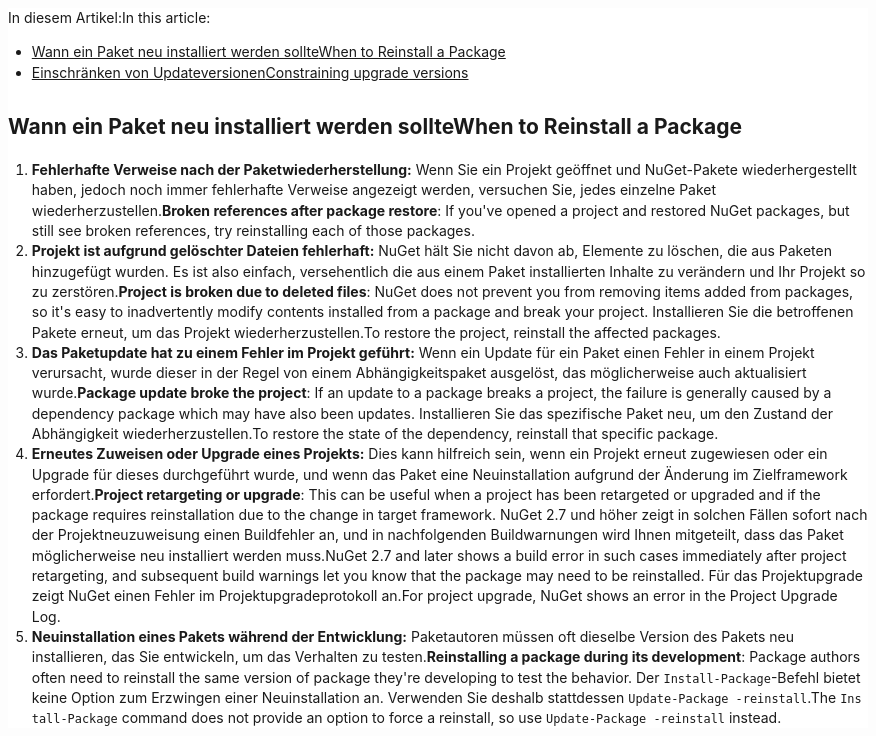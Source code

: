 <span data-ttu-id="c4288-123">In diesem Artikel:</span><span class="sxs-lookup"><span data-stu-id="c4288-123">In this article:</span></span>

- [<span data-ttu-id="c4288-124">Wann ein Paket neu installiert werden sollte</span><span class="sxs-lookup"><span data-stu-id="c4288-124">When to Reinstall a Package</span></span>](#when-to-reinstall-a-package)
- [<span data-ttu-id="c4288-125">Einschränken von Updateversionen</span><span class="sxs-lookup"><span data-stu-id="c4288-125">Constraining upgrade versions</span></span>](#constraining-upgrade-versions)

## <a name="when-to-reinstall-a-package"></a><span data-ttu-id="c4288-126">Wann ein Paket neu installiert werden sollte</span><span class="sxs-lookup"><span data-stu-id="c4288-126">When to Reinstall a Package</span></span>

1. <span data-ttu-id="c4288-127">**Fehlerhafte Verweise nach der Paketwiederherstellung:** Wenn Sie ein Projekt geöffnet und NuGet-Pakete wiederhergestellt haben, jedoch noch immer fehlerhafte Verweise angezeigt werden, versuchen Sie, jedes einzelne Paket wiederherzustellen.</span><span class="sxs-lookup"><span data-stu-id="c4288-127">**Broken references after package restore**: If you've opened a project and restored NuGet packages, but still see broken references, try reinstalling each of those packages.</span></span>
1. <span data-ttu-id="c4288-128">**Projekt ist aufgrund gelöschter Dateien fehlerhaft:** NuGet hält Sie nicht davon ab, Elemente zu löschen, die aus Paketen hinzugefügt wurden. Es ist also einfach, versehentlich die aus einem Paket installierten Inhalte zu verändern und Ihr Projekt so zu zerstören.</span><span class="sxs-lookup"><span data-stu-id="c4288-128">**Project is broken due to deleted files**: NuGet does not prevent you from removing items added from packages, so it's easy to inadvertently modify contents installed from a package and break your project.</span></span> <span data-ttu-id="c4288-129">Installieren Sie die betroffenen Pakete erneut, um das Projekt wiederherzustellen.</span><span class="sxs-lookup"><span data-stu-id="c4288-129">To restore the project, reinstall the affected packages.</span></span>
1. <span data-ttu-id="c4288-130">**Das Paketupdate hat zu einem Fehler im Projekt geführt:** Wenn ein Update für ein Paket einen Fehler in einem Projekt verursacht, wurde dieser in der Regel von einem Abhängigkeitspaket ausgelöst, das möglicherweise auch aktualisiert wurde.</span><span class="sxs-lookup"><span data-stu-id="c4288-130">**Package update broke the project**: If an update to a package breaks a project, the failure is generally caused by a dependency package which may have also been updates.</span></span> <span data-ttu-id="c4288-131">Installieren Sie das spezifische Paket neu, um den Zustand der Abhängigkeit wiederherzustellen.</span><span class="sxs-lookup"><span data-stu-id="c4288-131">To restore the state of the dependency, reinstall that specific package.</span></span>
1. <span data-ttu-id="c4288-132">**Erneutes Zuweisen oder Upgrade eines Projekts:** Dies kann hilfreich sein, wenn ein Projekt erneut zugewiesen oder ein Upgrade für dieses durchgeführt wurde, und wenn das Paket eine Neuinstallation aufgrund der Änderung im Zielframework erfordert.</span><span class="sxs-lookup"><span data-stu-id="c4288-132">**Project retargeting or upgrade**: This can be useful when a project has been retargeted or upgraded and if the package requires reinstallation due to the change in target framework.</span></span> <span data-ttu-id="c4288-133">NuGet 2.7 und höher zeigt in solchen Fällen sofort nach der Projektneuzuweisung einen Buildfehler an, und in nachfolgenden Buildwarnungen wird Ihnen mitgeteilt, dass das Paket möglicherweise neu installiert werden muss.</span><span class="sxs-lookup"><span data-stu-id="c4288-133">NuGet 2.7 and later shows a build error in such cases immediately after project retargeting, and subsequent build warnings let you know that the package may need to be reinstalled.</span></span> <span data-ttu-id="c4288-134">Für das Projektupgrade zeigt NuGet einen Fehler im Projektupgradeprotokoll an.</span><span class="sxs-lookup"><span data-stu-id="c4288-134">For project upgrade, NuGet shows an error in the Project Upgrade Log.</span></span>
1. <span data-ttu-id="c4288-135">**Neuinstallation eines Pakets während der Entwicklung:** Paketautoren müssen oft dieselbe Version des Pakets neu installieren, das Sie entwickeln, um das Verhalten zu testen.</span><span class="sxs-lookup"><span data-stu-id="c4288-135">**Reinstalling a package during its development**: Package authors often need to reinstall the same version of package they're developing to test the behavior.</span></span> <span data-ttu-id="c4288-136">Der `Install-Package`-Befehl bietet keine Option zum Erzwingen einer Neuinstallation an. Verwenden Sie deshalb stattdessen `Update-Package -reinstall`.</span><span class="sxs-lookup"><span data-stu-id="c4288-136">The `Install-Package` command does not provide an option to force a reinstall, so use `Update-Package -reinstall` instead.</span></span>
